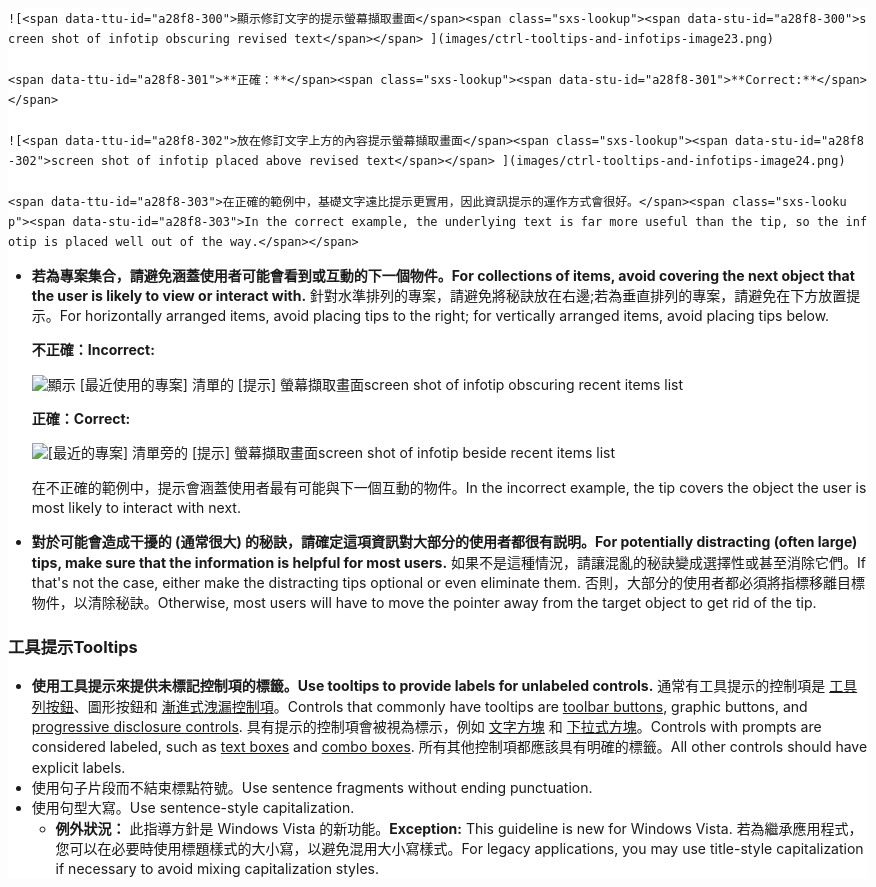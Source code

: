     ![<span data-ttu-id="a28f8-300">顯示修訂文字的提示螢幕擷取畫面</span><span class="sxs-lookup"><span data-stu-id="a28f8-300">screen shot of infotip obscuring revised text</span></span> ](images/ctrl-tooltips-and-infotips-image23.png)

    <span data-ttu-id="a28f8-301">**正確：**</span><span class="sxs-lookup"><span data-stu-id="a28f8-301">**Correct:**</span></span>

    ![<span data-ttu-id="a28f8-302">放在修訂文字上方的內容提示螢幕擷取畫面</span><span class="sxs-lookup"><span data-stu-id="a28f8-302">screen shot of infotip placed above revised text</span></span> ](images/ctrl-tooltips-and-infotips-image24.png)

    <span data-ttu-id="a28f8-303">在正確的範例中，基礎文字遠比提示更實用，因此資訊提示的運作方式會很好。</span><span class="sxs-lookup"><span data-stu-id="a28f8-303">In the correct example, the underlying text is far more useful than the tip, so the infotip is placed well out of the way.</span></span>

-   <span data-ttu-id="a28f8-304">**若為專案集合，請避免涵蓋使用者可能會看到或互動的下一個物件。**</span><span class="sxs-lookup"><span data-stu-id="a28f8-304">**For collections of items, avoid covering the next object that the user is likely to view or interact with.**</span></span> <span data-ttu-id="a28f8-305">針對水準排列的專案，請避免將秘訣放在右邊;若為垂直排列的專案，請避免在下方放置提示。</span><span class="sxs-lookup"><span data-stu-id="a28f8-305">For horizontally arranged items, avoid placing tips to the right; for vertically arranged items, avoid placing tips below.</span></span>

    <span data-ttu-id="a28f8-306">**不正確：**</span><span class="sxs-lookup"><span data-stu-id="a28f8-306">**Incorrect:**</span></span>

    ![<span data-ttu-id="a28f8-307">顯示 [最近使用的專案] 清單的 [提示] 螢幕擷取畫面</span><span class="sxs-lookup"><span data-stu-id="a28f8-307">screen shot of infotip obscuring recent items list</span></span> ](images/ctrl-tooltips-and-infotips-image25.png)

    <span data-ttu-id="a28f8-308">**正確：**</span><span class="sxs-lookup"><span data-stu-id="a28f8-308">**Correct:**</span></span>

    ![<span data-ttu-id="a28f8-309">[最近的專案] 清單旁的 [提示] 螢幕擷取畫面</span><span class="sxs-lookup"><span data-stu-id="a28f8-309">screen shot of infotip beside recent items list</span></span> ](images/ctrl-tooltips-and-infotips-image26.png)

    <span data-ttu-id="a28f8-310">在不正確的範例中，提示會涵蓋使用者最有可能與下一個互動的物件。</span><span class="sxs-lookup"><span data-stu-id="a28f8-310">In the incorrect example, the tip covers the object the user is most likely to interact with next.</span></span>

-   <span data-ttu-id="a28f8-311">**對於可能會造成干擾的 (通常很大) 的秘訣，請確定這項資訊對大部分的使用者都很有説明。**</span><span class="sxs-lookup"><span data-stu-id="a28f8-311">**For potentially distracting (often large) tips, make sure that the information is helpful for most users.**</span></span> <span data-ttu-id="a28f8-312">如果不是這種情況，請讓混亂的秘訣變成選擇性或甚至消除它們。</span><span class="sxs-lookup"><span data-stu-id="a28f8-312">If that's not the case, either make the distracting tips optional or even eliminate them.</span></span> <span data-ttu-id="a28f8-313">否則，大部分的使用者都必須將指標移離目標物件，以清除秘訣。</span><span class="sxs-lookup"><span data-stu-id="a28f8-313">Otherwise, most users will have to move the pointer away from the target object to get rid of the tip.</span></span>

### <a name="tooltips"></a><span data-ttu-id="a28f8-314">工具提示</span><span class="sxs-lookup"><span data-stu-id="a28f8-314">Tooltips</span></span>

-   <span data-ttu-id="a28f8-315">**使用工具提示來提供未標記控制項的標籤。**</span><span class="sxs-lookup"><span data-stu-id="a28f8-315">**Use tooltips to provide labels for unlabeled controls.**</span></span> <span data-ttu-id="a28f8-316">通常有工具提示的控制項是 [工具列按鈕](cmd-toolbars.md)、圖形按鈕和 [漸進式洩漏控制項](ctrl-progressive-disclosure-controls.md)。</span><span class="sxs-lookup"><span data-stu-id="a28f8-316">Controls that commonly have tooltips are [toolbar buttons](cmd-toolbars.md), graphic buttons, and [progressive disclosure controls](ctrl-progressive-disclosure-controls.md).</span></span> <span data-ttu-id="a28f8-317">具有提示的控制項會被視為標示，例如 [文字方塊](ctrl-text-boxes.md) 和 [下拉式方塊](/windows/desktop/uxguide/ctrl-drop)。</span><span class="sxs-lookup"><span data-stu-id="a28f8-317">Controls with prompts are considered labeled, such as [text boxes](ctrl-text-boxes.md) and [combo boxes](/windows/desktop/uxguide/ctrl-drop).</span></span> <span data-ttu-id="a28f8-318">所有其他控制項都應該具有明確的標籤。</span><span class="sxs-lookup"><span data-stu-id="a28f8-318">All other controls should have explicit labels.</span></span>
-   <span data-ttu-id="a28f8-319">使用句子片段而不結束標點符號。</span><span class="sxs-lookup"><span data-stu-id="a28f8-319">Use sentence fragments without ending punctuation.</span></span>
-   <span data-ttu-id="a28f8-320">使用句型大寫。</span><span class="sxs-lookup"><span data-stu-id="a28f8-320">Use sentence-style capitalization.</span></span>
    -   <span data-ttu-id="a28f8-321">**例外狀況：** 此指導方針是 Windows Vista 的新功能。</span><span class="sxs-lookup"><span data-stu-id="a28f8-321">**Exception:** This guideline is new for Windows Vista.</span></span> <span data-ttu-id="a28f8-322">若為繼承應用程式，您可以在必要時使用標題樣式的大小寫，以避免混用大小寫樣式。</span><span class="sxs-lookup"><span data-stu-id="a28f8-322">For legacy applications, you may use title-style capitalization if necessary to avoid mixing capitalization styles.</span></span>